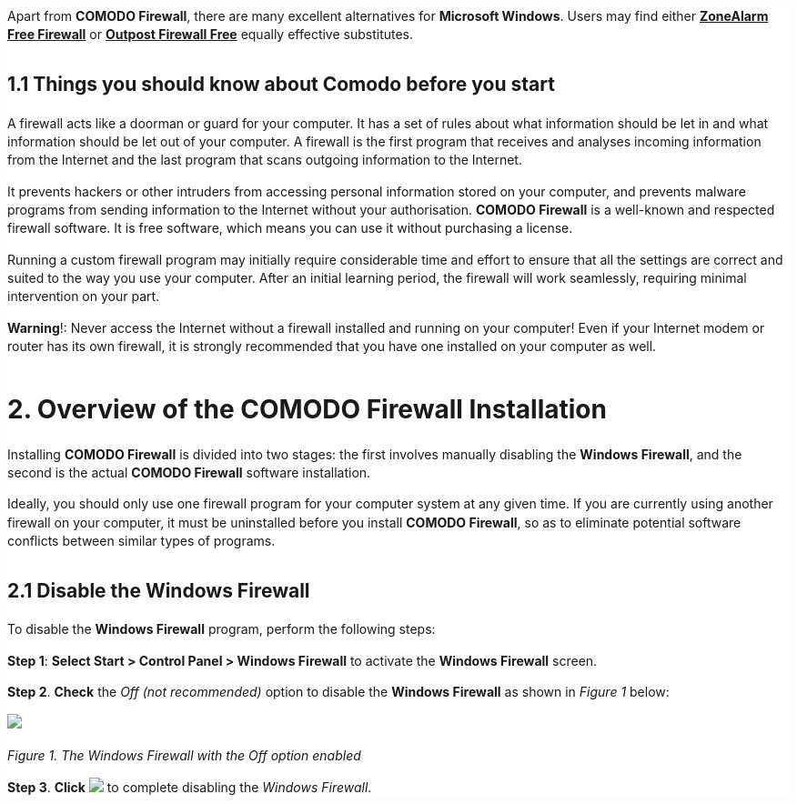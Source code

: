 Apart from **COMODO Firewall**, there are many excellent alternatives for **Microsoft Windows**. Users may find either [**ZoneAlarm Free Firewall**](http://www.zonealarm.com/security/en-us/zonealarm-pc-security-free-firewall.htm) or [**Outpost Firewall Free**](http://free.agnitum.com/) equally effective substitutes.


## 1.1 Things you should know about Comodo before you start

A firewall acts like a doorman or guard for your computer. It has a set of rules about what information should be let in and what information should be let out of your computer. A firewall is the first program that receives and analyses incoming information from the Internet and the last program that scans outgoing information to the Internet. 

It prevents hackers or other intruders from accessing personal information stored on your computer, and prevents malware programs from sending information to the Internet without your authorisation. **COMODO Firewall** is a well-known and respected firewall software. It is free software, which means you can use it without purchasing a license. 

Running a custom firewall program may initially require considerable time and effort to ensure that all the settings are correct and suited to the way you use your computer. After an initial learning period, the firewall will work seamlessly, requiring minimal intervention on your part. 

**Warning**!: Never access the Internet without a firewall installed and running on your computer! Even if your Internet modem or router has its own firewall, it is strongly recommended that you have one installed on your computer as well. 

# 2. Overview of the COMODO Firewall Installation

Installing **COMODO Firewall** is divided into two stages: the first involves manually disabling the **Windows Firewall**, and the second is the actual **COMODO Firewall** software installation. 

Ideally, you should only use one firewall program for your computer system at any given time. If you are currently using another firewall on your computer, it must be uninstalled before you install **COMODO Firewall**, so as to eliminate potential software conflicts between similar types of programs.

## 2.1 Disable the Windows Firewall

To disable the **Windows Firewall** program, perform the following steps:

**Step 1**: **Select Start > Control Panel > Windows Firewall** to activate the **Windows Firewall** screen. 

**Step 2**. **Check** the *Off (not recommended)* option to disable the **Windows Firewall** as shown in *Figure 1* below: 

![](/sites/siabnext.ttc.io/files/media/comodo-win-01.png)

*Figure 1. The Windows Firewall with the Off option enabled*

**Step 3**. **Click** ![](/sites/siabnext.ttc.io/files/media/comodo-win-02.png) to complete disabling the *Windows Firewall*.

<a name="2.2"></a>
